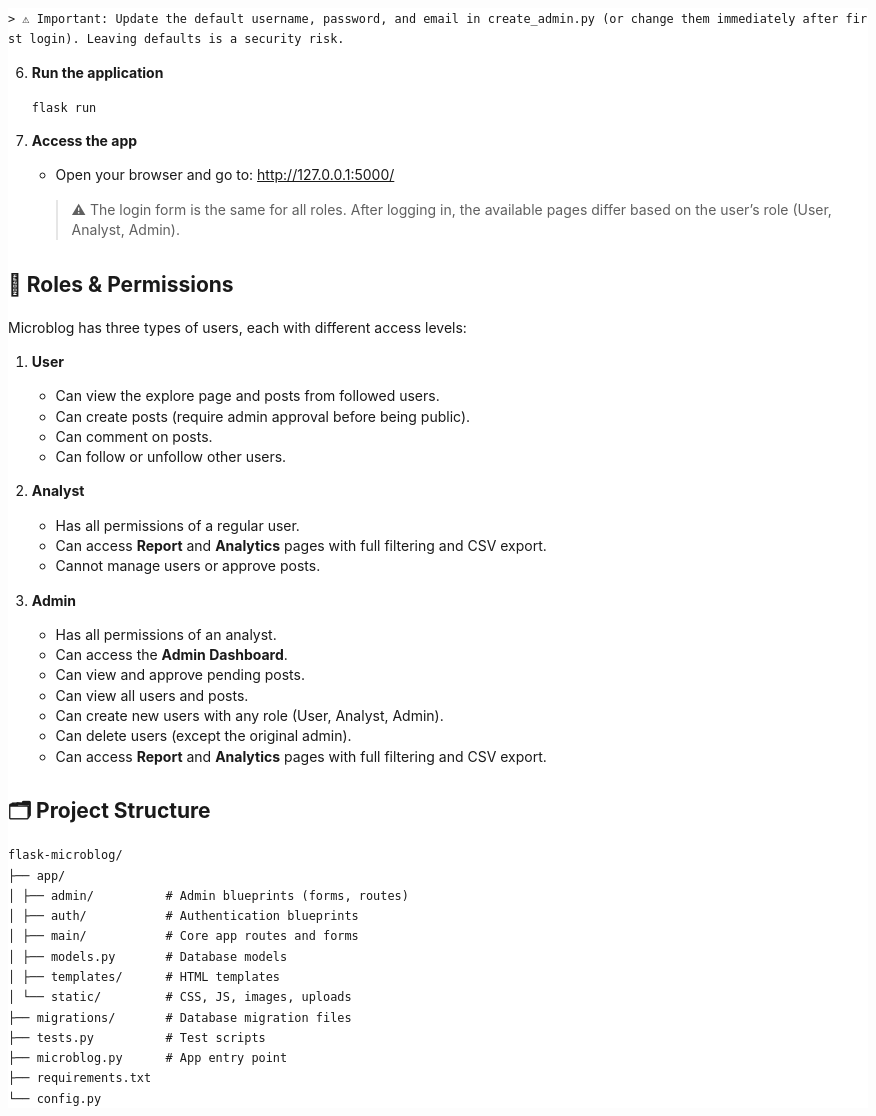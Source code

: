     > ⚠️ Important: Update the default username, password, and email in create_admin.py (or change them immediately after first login). Leaving defaults is a security risk.

6. **Run the application**
    ```bash
    flask run
    ```

7. **Access the app**
    - Open your browser and go to: http://127.0.0.1:5000/
    > ⚠️ The login form is the same for all roles. After logging in, the available pages differ based on the user’s role (User, Analyst, Admin).

  

## 👤 Roles & Permissions

Microblog has three types of users, each with different access levels:

1. **User**
   - Can view the explore page and posts from followed users.
   - Can create posts (require admin approval before being public).
   - Can comment on posts.
   - Can follow or unfollow other users.

2. **Analyst**
   - Has all permissions of a regular user.
   - Can access **Report** and **Analytics** pages with full filtering and CSV export.
   - Cannot manage users or approve posts.

3. **Admin**
   - Has all permissions of an analyst.
   - Can access the **Admin Dashboard**.
   - Can view and approve pending posts.
   - Can view all users and posts.
   - Can create new users with any role (User, Analyst, Admin).
   - Can delete users (except the original admin).
   - Can access **Report** and **Analytics** pages with full filtering and CSV export.

## 🗂️ Project Structure
```
flask-microblog/
├── app/
│ ├── admin/          # Admin blueprints (forms, routes)
│ ├── auth/           # Authentication blueprints
│ ├── main/           # Core app routes and forms
│ ├── models.py       # Database models
│ ├── templates/      # HTML templates
│ └── static/         # CSS, JS, images, uploads
├── migrations/       # Database migration files
├── tests.py          # Test scripts
├── microblog.py      # App entry point
├── requirements.txt
└── config.py
```
